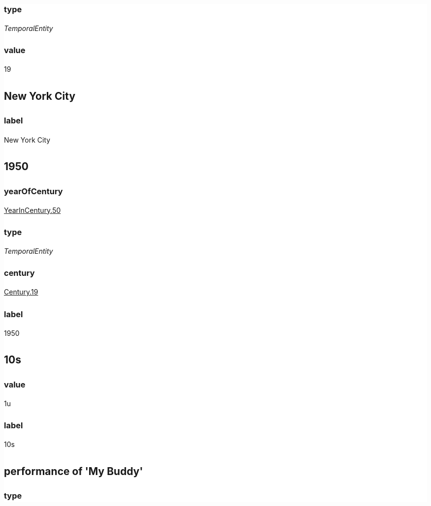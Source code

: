 ### type


*TemporalEntity*

### value


19

## New York City

### label


New York City

## 1950

### yearOfCentury


[YearInCentury.50](#YearInCentury.50)

### type


*TemporalEntity*

### century


[Century.19](#Century.19)

### label


1950

## 10s

### value


1u

### label


10s

## performance of 'My Buddy'

### type
